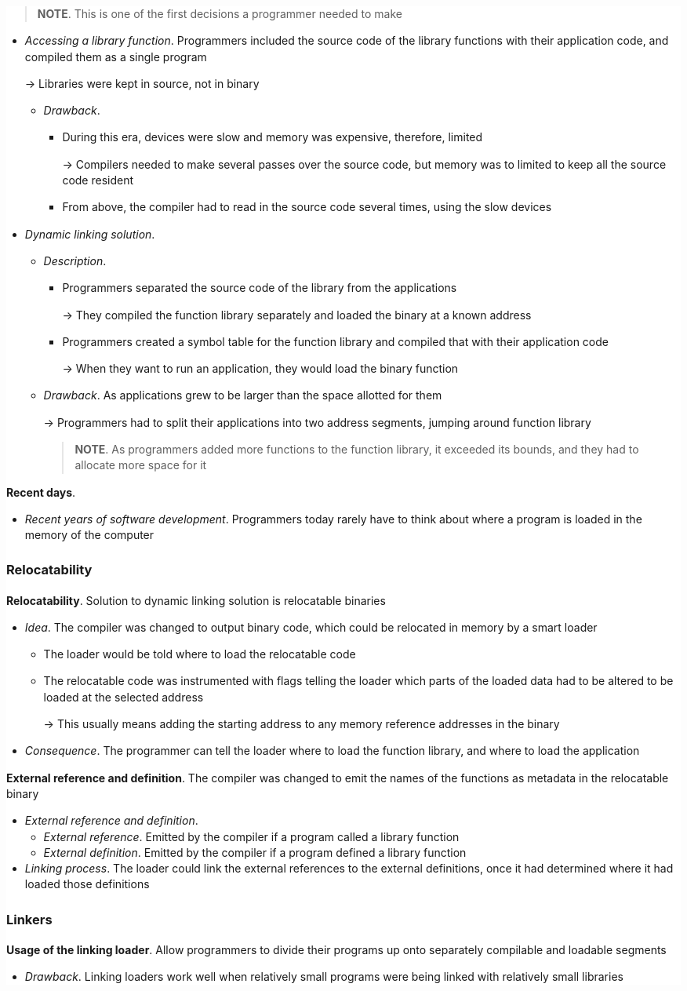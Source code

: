 >**NOTE**. This is one of the first decisions a programmer needed to make

* *Accessing a library function*. Programmers included the source code of the library functions with their application code, and compiled them as a single program

    $\to$ Libraries were kept in source, not in binary

    * *Drawback*.
        * During this era, devices were slow and memory was expensive, therefore, limited

            $\to$ Compilers needed to make several passes over the source code, but memory was to limited to keep all the source code resident
        * From above, the compiler had to read in the source code several times, using the slow devices
* *Dynamic linking solution*.
    * *Description*.
        * Programmers separated the source code of the library from the applications

            $\to$ They compiled the function library separately and loaded the binary at a known address
        * Programmers created a symbol table for the function library and compiled that with their application code

            $\to$ When they want to run an application, they would load the binary function
    * *Drawback*. As applications grew to be larger than the space allotted for them

        $\to$ Programmers had to split their applications into two address segments, jumping around function library

        >**NOTE**. As programmers added more functions to the function library, it exceeded its bounds, and they had to allocate more space for it

**Recent days**.
* *Recent years of software development*. Programmers today rarely have to think about where a program is loaded in the memory of the computer

### Relocatability
**Relocatability**. Solution to dynamic linking solution is relocatable binaries
* *Idea*. The compiler was changed to output binary code, which could be relocated in memory by a smart loader
    * The loader would be told where to load the relocatable code
    * The relocatable code was instrumented with flags telling the loader which parts of the loaded data had to be altered to be loaded at the selected address

        $\to$ This usually means adding the starting address to any memory reference addresses in the binary
* *Consequence*. The programmer can tell the loader where to load the function library, and where to load the application

**External reference and definition**. The compiler was changed to emit the names of the functions as metadata in the relocatable binary
* *External reference and definition*.
    * *External reference*. Emitted by the compiler if a program called a library function
    * *External definition*. Emitted by the compiler if a program defined a library function
* *Linking process*. The loader could link the external references to the external definitions, once it had determined where it had loaded those definitions

### Linkers
**Usage of the linking loader**. Allow programmers to divide their programs up onto separately compilable and loadable segments
* *Drawback*. Linking loaders work well when relatively small programs were being linked with relatively small libraries
